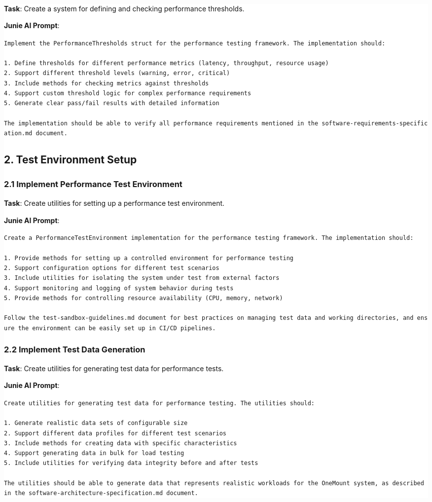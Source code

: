 **Task**: Create a system for defining and checking performance thresholds.

**Junie AI Prompt**:
```
Implement the PerformanceThresholds struct for the performance testing framework. The implementation should:

1. Define thresholds for different performance metrics (latency, throughput, resource usage)
2. Support different threshold levels (warning, error, critical)
3. Include methods for checking metrics against thresholds
4. Support custom threshold logic for complex performance requirements
5. Generate clear pass/fail results with detailed information

The implementation should be able to verify all performance requirements mentioned in the software-requirements-specification.md document.
```

## 2. Test Environment Setup

### 2.1 Implement Performance Test Environment

**Task**: Create utilities for setting up a performance test environment.

**Junie AI Prompt**:
```
Create a PerformanceTestEnvironment implementation for the performance testing framework. The implementation should:

1. Provide methods for setting up a controlled environment for performance testing
2. Support configuration options for different test scenarios
3. Include utilities for isolating the system under test from external factors
4. Support monitoring and logging of system behavior during tests
5. Provide methods for controlling resource availability (CPU, memory, network)

Follow the test-sandbox-guidelines.md document for best practices on managing test data and working directories, and ensure the environment can be easily set up in CI/CD pipelines.
```

### 2.2 Implement Test Data Generation

**Task**: Create utilities for generating test data for performance tests.

**Junie AI Prompt**:
```
Create utilities for generating test data for performance testing. The utilities should:

1. Generate realistic data sets of configurable size
2. Support different data profiles for different test scenarios
3. Include methods for creating data with specific characteristics
4. Support generating data in bulk for load testing
5. Include utilities for verifying data integrity before and after tests

The utilities should be able to generate data that represents realistic workloads for the OneMount system, as described in the software-architecture-specification.md document.
```
